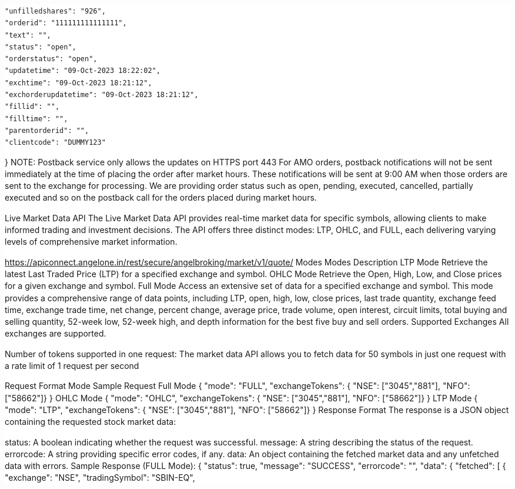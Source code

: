     "unfilledshares": "926",
    "orderid": "111111111111111",
    "text": "",
    "status": "open",
    "orderstatus": "open",
    "updatetime": "09-Oct-2023 18:22:02",
    "exchtime": "09-Oct-2023 18:21:12",
    "exchorderupdatetime": "09-Oct-2023 18:21:12",
    "fillid": "",
    "filltime": "",
    "parentorderid": "",
    "clientcode": "DUMMY123"
}
NOTE:
Postback service only allows the updates on HTTPS port 443
For AMO orders, postback notifications will not be sent immediately at the time of placing the order after market hours. These notifications will be sent at 9:00 AM when those orders are sent to the exchange for processing.
We are providing order status such as open, pending, executed, cancelled, partially executed and so on the postback call for the orders placed during market hours.


Live Market Data API
The Live Market Data API provides real-time market data for specific symbols, allowing clients to make informed trading and investment decisions. The API offers three distinct modes: LTP, OHLC, and FULL, each delivering varying levels of comprehensive market information.

https://apiconnect.angelone.in/rest/secure/angelbroking/market/v1/quote/
Modes
Modes	Description
LTP Mode	Retrieve the latest Last Traded Price (LTP) for a specified exchange and symbol.
OHLC Mode	Retrieve the Open, High, Low, and Close prices for a given exchange and symbol.
Full Mode	Access an extensive set of data for a specified exchange and symbol. This mode provides a comprehensive range of data points, including LTP, open, high, low, close prices, last trade quantity, exchange feed time, exchange trade time, net change, percent change, average price, trade volume, open interest, circuit limits, total buying and selling quantity, 52-week low, 52-week high, and depth information for the best five buy and sell orders.
Supported Exchanges
All exchanges are supported.

Number of tokens supported in one request:
The market data API allows you to fetch data for 50 symbols in just one request with a rate limit of 1 request per second

Request Format
Mode	Sample Request
Full Mode	{ "mode": "FULL", "exchangeTokens": { "NSE": ["3045","881"], "NFO": ["58662"]} }
OHLC Mode	{ "mode": "OHLC", "exchangeTokens": { "NSE": ["3045","881"], "NFO": ["58662"]} }
LTP Mode	{ "mode": "LTP", "exchangeTokens": { "NSE": ["3045","881"], "NFO": ["58662"]} }
Response Format
The response is a JSON object containing the requested stock market data:

status: A boolean indicating whether the request was successful.
message: A string describing the status of the request.
errorcode: A string providing specific error codes, if any.
data: An object containing the fetched market data and any unfetched data with errors.
Sample Response (FULL Mode):
{
     "status": true,
     "message": "SUCCESS",
     "errorcode": "",
     "data": {
          "fetched": [
               {
                    "exchange": "NSE",
                    "tradingSymbol": "SBIN-EQ",